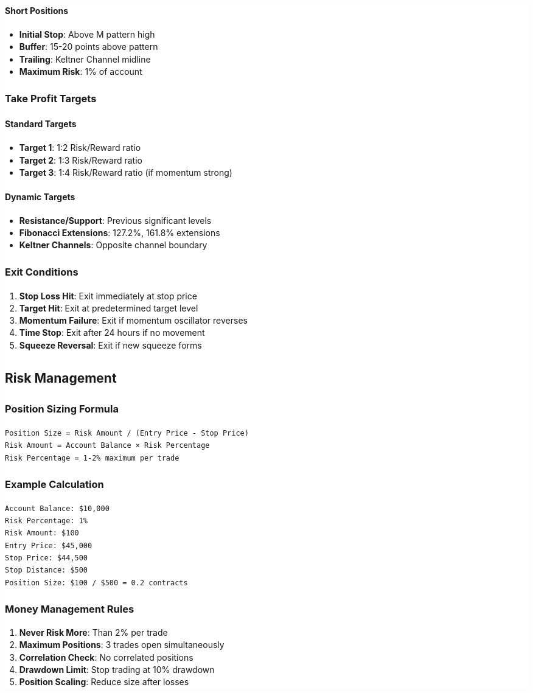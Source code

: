 #### Short Positions
- **Initial Stop**: Above M pattern high
- **Buffer**: 15-20 points above pattern
- **Trailing**: Keltner Channel midline
- **Maximum Risk**: 1% of account

### Take Profit Targets

#### Standard Targets
- **Target 1**: 1:2 Risk/Reward ratio
- **Target 2**: 1:3 Risk/Reward ratio
- **Target 3**: 1:4 Risk/Reward ratio (if momentum strong)

#### Dynamic Targets
- **Resistance/Support**: Previous significant levels
- **Fibonacci Extensions**: 127.2%, 161.8% extensions
- **Keltner Channels**: Opposite channel boundary

### Exit Conditions
1. **Stop Loss Hit**: Exit immediately at stop price
2. **Target Hit**: Exit at predetermined target level
3. **Momentum Failure**: Exit if momentum oscillator reverses
4. **Time Stop**: Exit after 24 hours if no movement
5. **Squeeze Reversal**: Exit if new squeeze forms

## Risk Management

### Position Sizing Formula
```
Position Size = Risk Amount / (Entry Price - Stop Price)
Risk Amount = Account Balance × Risk Percentage
Risk Percentage = 1-2% maximum per trade
```

### Example Calculation
```
Account Balance: $10,000
Risk Percentage: 1%
Risk Amount: $100
Entry Price: $45,000
Stop Price: $44,500
Stop Distance: $500
Position Size: $100 / $500 = 0.2 contracts
```

### Money Management Rules
1. **Never Risk More**: Than 2% per trade
2. **Maximum Positions**: 3 trades open simultaneously
3. **Correlation Check**: No correlated positions
4. **Drawdown Limit**: Stop trading at 10% drawdown
5. **Position Scaling**: Reduce size after losses
